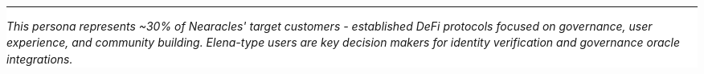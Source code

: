 ```mermaid
```

---

*This persona represents ~30% of Nearacles' target customers - established DeFi protocols focused on governance, user experience, and community building. Elena-type users are key decision makers for identity verification and governance oracle integrations.*